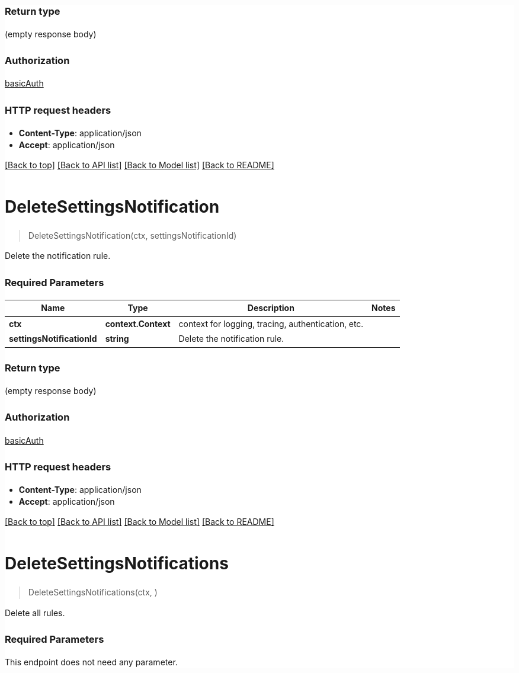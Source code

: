 ### Return type

 (empty response body)

### Authorization

[basicAuth](../README.md#basicAuth)

### HTTP request headers

 - **Content-Type**: application/json
 - **Accept**: application/json

[[Back to top]](#) [[Back to API list]](../README.md#documentation-for-api-endpoints) [[Back to Model list]](../README.md#documentation-for-models) [[Back to README]](../README.md)

# **DeleteSettingsNotification**
> DeleteSettingsNotification(ctx, settingsNotificationId)


Delete the notification rule.

### Required Parameters

Name | Type | Description  | Notes
------------- | ------------- | ------------- | -------------
 **ctx** | **context.Context** | context for logging, tracing, authentication, etc.
  **settingsNotificationId** | **string**| Delete the notification rule. | 

### Return type

 (empty response body)

### Authorization

[basicAuth](../README.md#basicAuth)

### HTTP request headers

 - **Content-Type**: application/json
 - **Accept**: application/json

[[Back to top]](#) [[Back to API list]](../README.md#documentation-for-api-endpoints) [[Back to Model list]](../README.md#documentation-for-models) [[Back to README]](../README.md)

# **DeleteSettingsNotifications**
> DeleteSettingsNotifications(ctx, )


Delete all rules.

### Required Parameters
This endpoint does not need any parameter.
